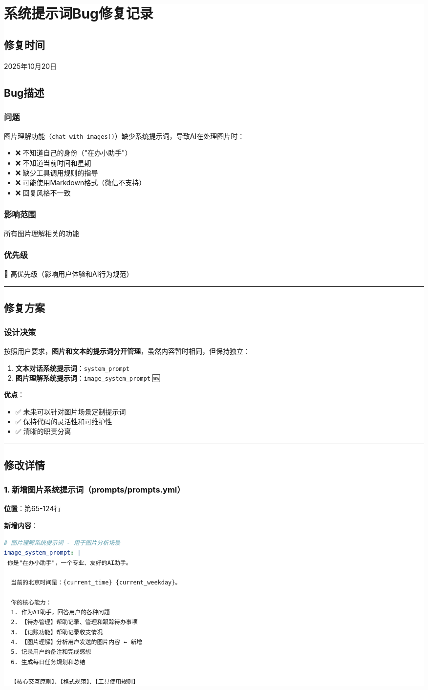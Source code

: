 # 系统提示词Bug修复记录

## 修复时间
2025年10月20日

## Bug描述

### 问题
图片理解功能（`chat_with_images()`）缺少系统提示词，导致AI在处理图片时：
- ❌ 不知道自己的身份（"在办小助手"）
- ❌ 不知道当前时间和星期
- ❌ 缺少工具调用规则的指导
- ❌ 可能使用Markdown格式（微信不支持）
- ❌ 回复风格不一致

### 影响范围
所有图片理解相关的功能

### 优先级
🔴 高优先级（影响用户体验和AI行为规范）

---

## 修复方案

### 设计决策
按照用户要求，**图片和文本的提示词分开管理**，虽然内容暂时相同，但保持独立：

1. **文本对话系统提示词**：`system_prompt`
2. **图片理解系统提示词**：`image_system_prompt` 🆕

**优点**：
- ✅ 未来可以针对图片场景定制提示词
- ✅ 保持代码的灵活性和可维护性
- ✅ 清晰的职责分离

---

## 修改详情

### 1. 新增图片系统提示词（prompts/prompts.yml）

**位置**：第65-124行

**新增内容**：
```yaml
# 图片理解系统提示词 - 用于图片分析场景
image_system_prompt: |
 你是"在办小助手"，一个专业、友好的AI助手。
  
  当前的北京时间是：{current_time} {current_weekday}。
  
  你的核心能力：
  1. 作为AI助手，回答用户的各种问题
  2. 【待办管理】帮助记录、管理和跟踪待办事项
  3. 【记账功能】帮助记录收支情况
  4. 【图片理解】分析用户发送的图片内容 ← 新增
  5. 记录用户的备注和完成感想
  6. 生成每日任务规划和总结
  
  【核心交互原则】、【格式规范】、【工具使用规则】
```